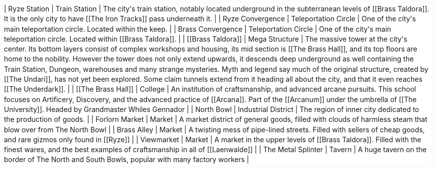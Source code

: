 | Ryze Station | Train Station | The city's train station, notably located underground in the subterranean levels of [[Brass Taldora]]. It is the only city to have [[The Iron Tracks]] pass underneath it.                                                                                                                                                                                                                                                                                                                                                                                                     |
| Ryze Convergence | Teleportation Circle | One of the city's main teleportation circle. Located within the keep.                                                                                                                                                                                                                                                                                                                                                                                                                                                                                                          |
| Brass Convergence | Teleportation Circle | One of the city's main teleportation circle. Located within [[Brass Taldora]].                                                                                                                                                                                                                                                                                                                                                                                                                                                                                                 |
| [[Brass Taldora]] | Mega Structure | The massive tower at the city's center. Its bottom layers consist of complex workshops and housing, its mid section is [[The Brass Hall]], and its top floors are home to the nobility. However the tower does not only extend upwards, it descends deep underground as well containing the Train Station, Dungeon, warehouses and many strange mysteries. Myth and legend say much of the original structure, created by [[The Undari]], has not yet been explored. Some claim tunnels extend from it heading all about the city, and that it even reaches [[The Underdark]]. |
| [[The Brass Hall]] | College | An institution of craftsmanship, and advanced arcane pursuits. This school focuses on Artificery, Discovery, and the advanced practice of [[Arcana]]. Part of the [[Arcanum]] under the umbrella of [[The University]]. Headed by Grandmaster Whiles Gennador                                                                                                                                                                                                                                                                                                                  |
| North Bowl | Industrial District | The region of inner city dedicated to the production of goods.                                                                                                                                                                                                                                                                                                                                                                                                                                                                                                                 |
| Forlorn Market | Market | A market district of general goods, filled with clouds of harmless steam that blow over from The North Bowl                                                                                                                                                                                                                                                                                                                                                                                                                                                                    |
| Brass Alley | Market | A twisting mess of pipe-lined streets. Filled with sellers of cheap goods, and rare gizmos only found in [[Ryze]]                                                                                                                                                                                                                                                                                                                                                                                                                                                              |
| Viewmarket | Market | A market in the upper levels of [[Brass Taldora]]. Filled with the finest wares, and the best examples of craftsmanship in all of [[Laenwalde]]                                                                                                                                                                                                                                                                                                                                                                                                                                |
| The Metal Splinter | Tavern | A huge tavern on the border of The North and South Bowls, popular with many factory workers                                                                                                                                                                                                                                                                                                                                                                                                                                                                                    |